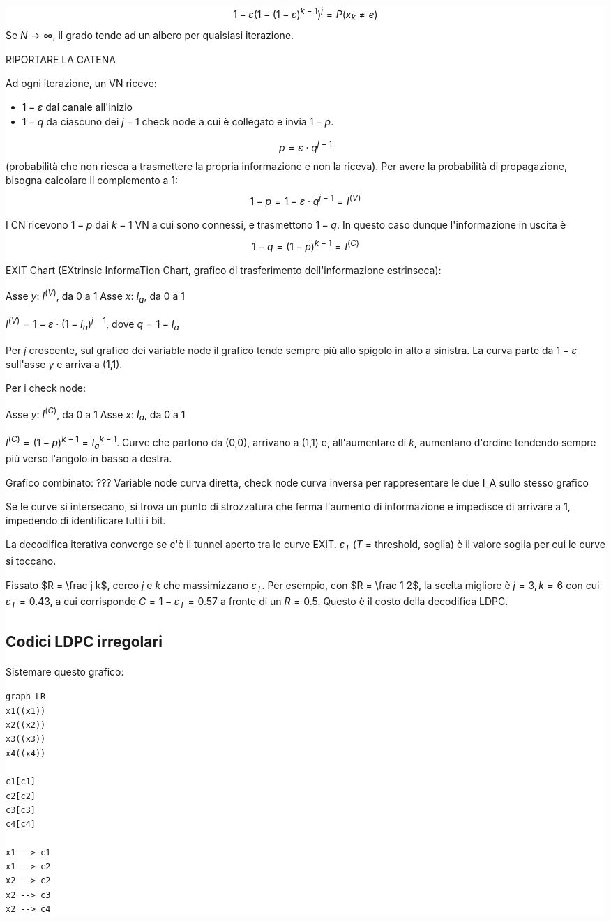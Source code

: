 $$ 1- \varepsilon (1-(1-\varepsilon)^{k-1})^j = P(x_k \ne e) $$ 
Se $N \to \infty$, il grado tende ad un albero per qualsiasi iterazione.

RIPORTARE LA CATENA

Ad ogni iterazione, un VN riceve:
- $1-\varepsilon$ dal canale all'inizio
- $1-q$ da ciascuno dei $j-1$ check node a cui è collegato
e invia $1-p$.

$$ p = \varepsilon \cdot q^{j-1}$$
(probabilità che non riesca a trasmettere la propria informazione e non la riceva). Per avere la probabilità di propagazione, bisogna calcolare il complemento a 1:
$$ 1-p = 1-\varepsilon \cdot q^{j-1} = I^{(V)} $$

I CN ricevono $1-p$ dai $k-1$ VN a cui sono connessi, e trasmettono $1-q$. In questo caso dunque l'informazione in uscita è
$$ 1-q = (1-p)^{k-1} = I^{(C)} $$

EXIT Chart (EXtrinsic InformaTion Chart, grafico di trasferimento dell'informazione estrinseca):

Asse $y$: $I^{(V)}$, da 0 a 1
Asse $x$: $I_a$, da 0 a 1

$I^{(V)} = 1 - \varepsilon \cdot (1-I_a)^{j-1}$, dove $q = 1 - I_a$

Per $j$ crescente, sul grafico dei variable node il grafico tende sempre più allo spigolo in alto a sinistra. La curva parte da $1-\varepsilon$ sull'asse $y$ e arriva a (1,1).

Per i check node:

Asse $y$: $I^{(C)}$, da 0 a 1
Asse $x$: $I_a$, da 0 a 1

$I^{(C)} = (1-p)^{k-1} = I_a^{k-1}$. Curve che partono da (0,0), arrivano a (1,1) e, all'aumentare di $k$, aumentano d'ordine tendendo sempre più verso l'angolo in basso a destra.

Grafico combinato: ??? Variable node curva diretta, check node curva inversa per rappresentare le due I_A sullo stesso grafico

Se le curve si intersecano, si trova un punto di strozzatura che ferma l'aumento di informazione e impedisce di arrivare a 1, impedendo di identificare tutti i bit.

La decodifica iterativa converge se c'è il tunnel aperto tra le curve EXIT. $\varepsilon_T$ ($T$ = threshold, soglia) è il valore soglia per cui le curve si toccano.

Fissato $R = \frac j k$, cerco $j$ e $k$ che massimizzano $\varepsilon_T$. Per esempio, con $R = \frac 1 2$, la scelta migliore è $j=3, k=6$ con cui $\varepsilon_T = 0.43$, a cui corrisponde $C = 1-\varepsilon_T = 0.57$ a fronte di un $R = 0.5$. Questo è il costo della decodifica LDPC.

## Codici LDPC irregolari

Sistemare questo grafico:
```merm
graph LR
x1((x1))
x2((x2))
x3((x3))
x4((x4))

c1[c1]
c2[c2]
c3[c3]
c4[c4]

x1 --> c1
x1 --> c2
x2 --> c2
x2 --> c3
x2 --> c4
```